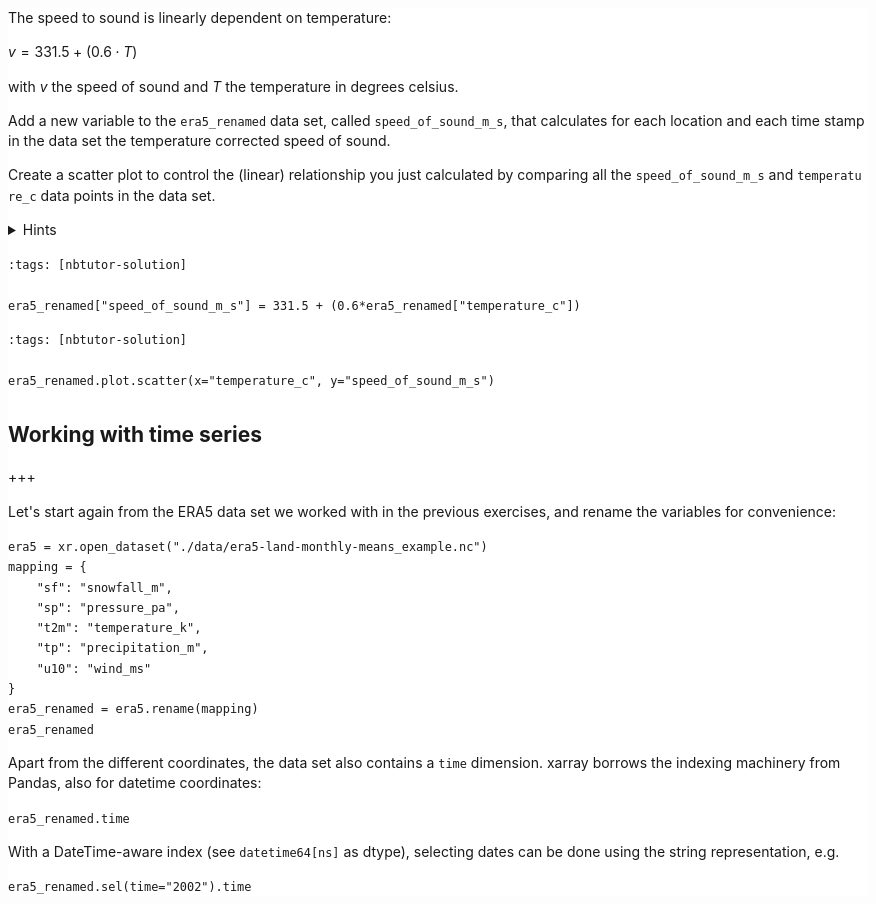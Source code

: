 The speed to sound is linearly dependent on temperature:
    
$v = 331.5 + (0.6 \cdot T)$
    
with $v$ the speed of sound and $T$ the temperature in degrees celsius.    
    
Add a new variable to the `era5_renamed` data set, called `speed_of_sound_m_s`, that calculates for each location and each time stamp in the data set the temperature corrected speed of sound.
    
Create a scatter plot to control the (linear) relationship you just calculated by comparing all the `speed_of_sound_m_s` and `temperature_c` data points in the data set.

<details><summary>Hints</summary></details>    
    
</div>

```{code-cell} ipython3
:tags: [nbtutor-solution]

era5_renamed["speed_of_sound_m_s"] = 331.5 + (0.6*era5_renamed["temperature_c"])
```

```{code-cell} ipython3
:tags: [nbtutor-solution]

era5_renamed.plot.scatter(x="temperature_c", y="speed_of_sound_m_s")
```

## Working with time series

+++

Let's start again from the ERA5 data set we worked with in the previous exercises, and rename the variables for convenience:

```{code-cell} ipython3
era5 = xr.open_dataset("./data/era5-land-monthly-means_example.nc")
mapping = {
    "sf": "snowfall_m",
    "sp": "pressure_pa",
    "t2m": "temperature_k",
    "tp": "precipitation_m",
    "u10": "wind_ms"
}
era5_renamed = era5.rename(mapping)
era5_renamed
```

Apart from the different coordinates, the data set also contains a `time` dimension. xarray borrows the indexing machinery from Pandas, also for datetime coordinates:

```{code-cell} ipython3
era5_renamed.time
```

With a DateTime-aware index (see `datetime64[ns]` as dtype), selecting dates can be done using the string representation, e.g.

```{code-cell} ipython3
era5_renamed.sel(time="2002").time 
```
